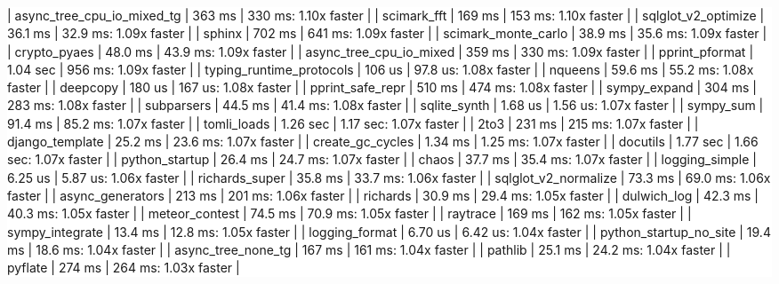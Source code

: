| async_tree_cpu_io_mixed_tg | 363 ms   | 330 ms: 1.10x faster   |
| scimark_fft                | 169 ms   | 153 ms: 1.10x faster   |
| sqlglot_v2_optimize        | 36.1 ms  | 32.9 ms: 1.09x faster  |
| sphinx                     | 702 ms   | 641 ms: 1.09x faster   |
| scimark_monte_carlo        | 38.9 ms  | 35.6 ms: 1.09x faster  |
| crypto_pyaes               | 48.0 ms  | 43.9 ms: 1.09x faster  |
| async_tree_cpu_io_mixed    | 359 ms   | 330 ms: 1.09x faster   |
| pprint_pformat             | 1.04 sec | 956 ms: 1.09x faster   |
| typing_runtime_protocols   | 106 us   | 97.8 us: 1.08x faster  |
| nqueens                    | 59.6 ms  | 55.2 ms: 1.08x faster  |
| deepcopy                   | 180 us   | 167 us: 1.08x faster   |
| pprint_safe_repr           | 510 ms   | 474 ms: 1.08x faster   |
| sympy_expand               | 304 ms   | 283 ms: 1.08x faster   |
| subparsers                 | 44.5 ms  | 41.4 ms: 1.08x faster  |
| sqlite_synth               | 1.68 us  | 1.56 us: 1.07x faster  |
| sympy_sum                  | 91.4 ms  | 85.2 ms: 1.07x faster  |
| tomli_loads                | 1.26 sec | 1.17 sec: 1.07x faster |
| 2to3                       | 231 ms   | 215 ms: 1.07x faster   |
| django_template            | 25.2 ms  | 23.6 ms: 1.07x faster  |
| create_gc_cycles           | 1.34 ms  | 1.25 ms: 1.07x faster  |
| docutils                   | 1.77 sec | 1.66 sec: 1.07x faster |
| python_startup             | 26.4 ms  | 24.7 ms: 1.07x faster  |
| chaos                      | 37.7 ms  | 35.4 ms: 1.07x faster  |
| logging_simple             | 6.25 us  | 5.87 us: 1.06x faster  |
| richards_super             | 35.8 ms  | 33.7 ms: 1.06x faster  |
| sqlglot_v2_normalize       | 73.3 ms  | 69.0 ms: 1.06x faster  |
| async_generators           | 213 ms   | 201 ms: 1.06x faster   |
| richards                   | 30.9 ms  | 29.4 ms: 1.05x faster  |
| dulwich_log                | 42.3 ms  | 40.3 ms: 1.05x faster  |
| meteor_contest             | 74.5 ms  | 70.9 ms: 1.05x faster  |
| raytrace                   | 169 ms   | 162 ms: 1.05x faster   |
| sympy_integrate            | 13.4 ms  | 12.8 ms: 1.05x faster  |
| logging_format             | 6.70 us  | 6.42 us: 1.04x faster  |
| python_startup_no_site     | 19.4 ms  | 18.6 ms: 1.04x faster  |
| async_tree_none_tg         | 167 ms   | 161 ms: 1.04x faster   |
| pathlib                    | 25.1 ms  | 24.2 ms: 1.04x faster  |
| pyflate                    | 274 ms   | 264 ms: 1.03x faster   |